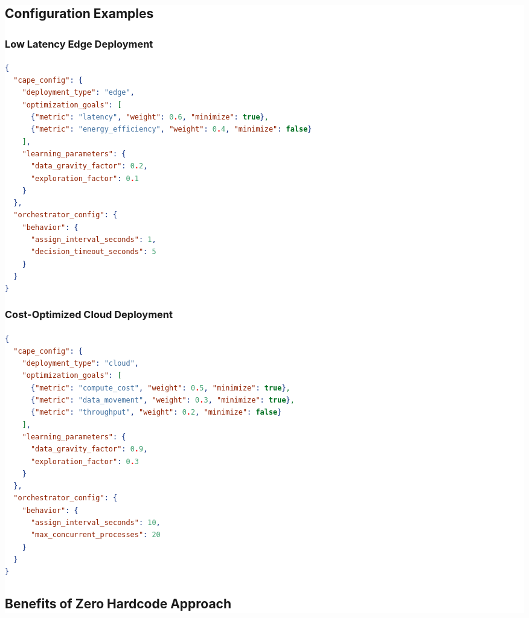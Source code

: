 ##  Configuration Examples

### Low Latency Edge Deployment
```json
{
  "cape_config": {
    "deployment_type": "edge",
    "optimization_goals": [
      {"metric": "latency", "weight": 0.6, "minimize": true},
      {"metric": "energy_efficiency", "weight": 0.4, "minimize": false}
    ],
    "learning_parameters": {
      "data_gravity_factor": 0.2,
      "exploration_factor": 0.1
    }
  },
  "orchestrator_config": {
    "behavior": {
      "assign_interval_seconds": 1,
      "decision_timeout_seconds": 5
    }
  }
}
```

### Cost-Optimized Cloud Deployment
```json
{
  "cape_config": {
    "deployment_type": "cloud", 
    "optimization_goals": [
      {"metric": "compute_cost", "weight": 0.5, "minimize": true},
      {"metric": "data_movement", "weight": 0.3, "minimize": true},
      {"metric": "throughput", "weight": 0.2, "minimize": false}
    ],
    "learning_parameters": {
      "data_gravity_factor": 0.9,
      "exploration_factor": 0.3
    }
  },
  "orchestrator_config": {
    "behavior": {
      "assign_interval_seconds": 10,
      "max_concurrent_processes": 20
    }
  }
}
```

##  Benefits of Zero Hardcode Approach
